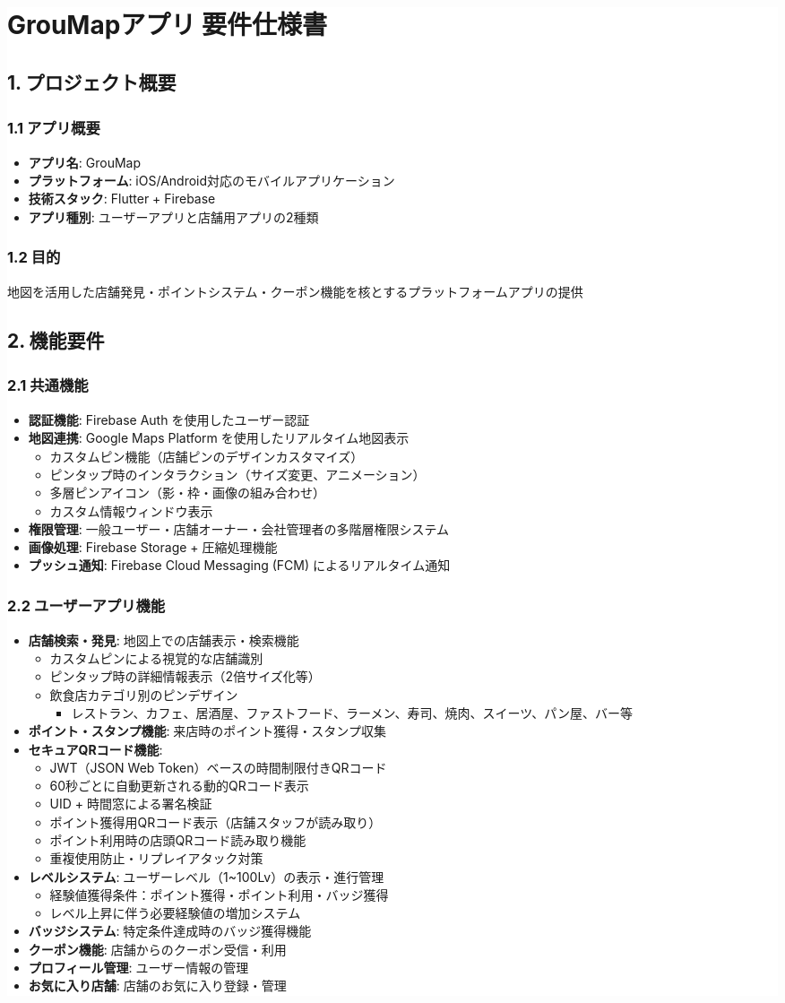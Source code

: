 # GrouMapアプリ 要件仕様書

## 1. プロジェクト概要

### 1.1 アプリ概要
- **アプリ名**: GrouMap
- **プラットフォーム**: iOS/Android対応のモバイルアプリケーション
- **技術スタック**: Flutter + Firebase
- **アプリ種別**: ユーザーアプリと店舗用アプリの2種類

### 1.2 目的
地図を活用した店舗発見・ポイントシステム・クーポン機能を核とするプラットフォームアプリの提供

## 2. 機能要件

### 2.1 共通機能
- **認証機能**: Firebase Auth を使用したユーザー認証
- **地図連携**: Google Maps Platform を使用したリアルタイム地図表示
  - カスタムピン機能（店舗ピンのデザインカスタマイズ）
  - ピンタップ時のインタラクション（サイズ変更、アニメーション）
  - 多層ピンアイコン（影・枠・画像の組み合わせ）
  - カスタム情報ウィンドウ表示
- **権限管理**: 一般ユーザー・店舗オーナー・会社管理者の多階層権限システム
- **画像処理**: Firebase Storage + 圧縮処理機能
- **プッシュ通知**: Firebase Cloud Messaging (FCM) によるリアルタイム通知

### 2.2 ユーザーアプリ機能
- **店舗検索・発見**: 地図上での店舗表示・検索機能
  - カスタムピンによる視覚的な店舗識別
  - ピンタップ時の詳細情報表示（2倍サイズ化等）
  - 飲食店カテゴリ別のピンデザイン
    - レストラン、カフェ、居酒屋、ファストフード、ラーメン、寿司、焼肉、スイーツ、パン屋、バー等
- **ポイント・スタンプ機能**: 来店時のポイント獲得・スタンプ収集
- **セキュアQRコード機能**: 
  - JWT（JSON Web Token）ベースの時間制限付きQRコード
  - 60秒ごとに自動更新される動的QRコード表示
  - UID + 時間窓による署名検証
  - ポイント獲得用QRコード表示（店舗スタッフが読み取り）
  - ポイント利用時の店頭QRコード読み取り機能
  - 重複使用防止・リプレイアタック対策
- **レベルシステム**: ユーザーレベル（1~100Lv）の表示・進行管理
  - 経験値獲得条件：ポイント獲得・ポイント利用・バッジ獲得
  - レベル上昇に伴う必要経験値の増加システム
- **バッジシステム**: 特定条件達成時のバッジ獲得機能
- **クーポン機能**: 店舗からのクーポン受信・利用
- **プロフィール管理**: ユーザー情報の管理
- **お気に入り店舗**: 店舗のお気に入り登録・管理
